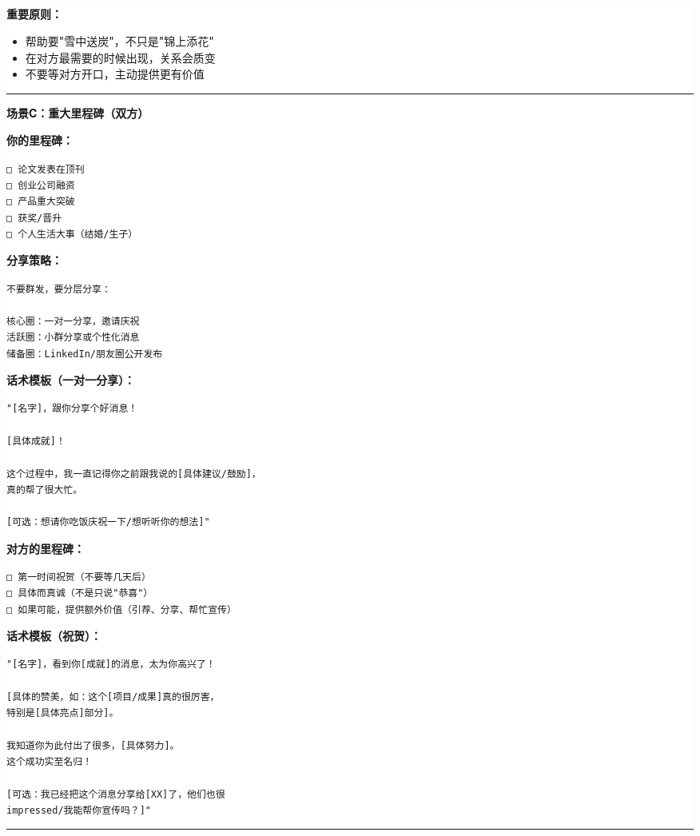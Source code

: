 **重要原则：**
- 帮助要"雪中送炭"，不只是"锦上添花"
- 在对方最需要的时候出现，关系会质变
- 不要等对方开口，主动提供更有价值

---

**场景C：重大里程碑（双方）**

**你的里程碑：**
```
□ 论文发表在顶刊
□ 创业公司融资
□ 产品重大突破
□ 获奖/晋升
□ 个人生活大事（结婚/生子）
```

**分享策略：**
```
不要群发，要分层分享：

核心圈：一对一分享，邀请庆祝
活跃圈：小群分享或个性化消息
储备圈：LinkedIn/朋友圈公开发布
```

**话术模板（一对一分享）：**
```
"[名字]，跟你分享个好消息！

[具体成就]！

这个过程中，我一直记得你之前跟我说的[具体建议/鼓励]，
真的帮了很大忙。

[可选：想请你吃饭庆祝一下/想听听你的想法]"
```

**对方的里程碑：**
```
□ 第一时间祝贺（不要等几天后）
□ 具体而真诚（不是只说"恭喜"）
□ 如果可能，提供额外价值（引荐、分享、帮忙宣传）
```

**话术模板（祝贺）：**
```
"[名字]，看到你[成就]的消息，太为你高兴了！

[具体的赞美，如：这个[项目/成果]真的很厉害，
特别是[具体亮点]部分]。

我知道你为此付出了很多，[具体努力]。
这个成功实至名归！

[可选：我已经把这个消息分享给[XX]了，他们也很
impressed/我能帮你宣传吗？]"
```

---